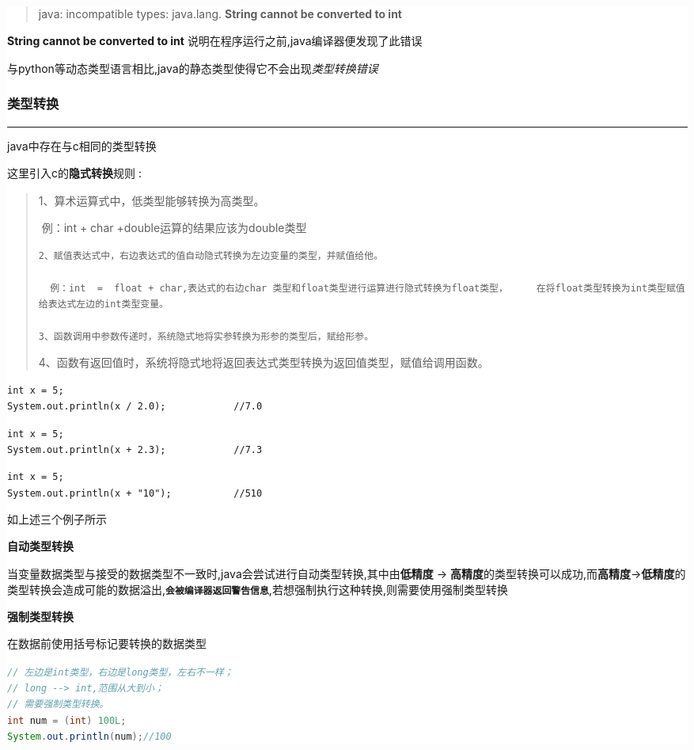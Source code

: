 > java: incompatible types: java.lang. **String cannot be converted to int**

**String cannot be converted to int** 说明在程序运行之前,java编译器便发现了此错误

与python等动态类型语言相比,java的静态类型使得它不会出现*类型转换错误*



### 类型转换

---

java中存在与c相同的类型转换

这里引入c的**隐式转换**规则 :

>1、算术运算式中，低类型能够转换为高类型。
>
>​		 例：int + char  +double运算的结果应该为double类型
>
>     2、赋值表达式中，右边表达式的值自动隐式转换为左边变量的类型，并赋值给他。
>
> 		例：int  =  float + char,表达式的右边char 类型和float类型进行运算进行隐式转换为float类型，		在将float类型转换为int类型赋值给表达式左边的int类型变量。
>
>     3、函数调用中参数传递时，系统隐式地将实参转换为形参的类型后，赋给形参。
>
>4、函数有返回值时，系统将隐式地将返回表达式类型转换为返回值类型，赋值给调用函数。

```
int x = 5;
System.out.println(x / 2.0);			//7.0
```

```
int x = 5;
System.out.println(x + 2.3);			//7.3
```

```
int x = 5;
System.out.println(x + "10");			//510
```

如上述三个例子所示

**自动类型转换**

当变量数据类型与接受的数据类型不一致时,java会尝试进行自动类型转换,其中由**低精度** -> **高精度**的类型转换可以成功,而**高精度**->**低精度**的类型转换会造成可能的数据溢出,**```会被编译器返回警告信息```**,若想强制执行这种转换,则需要使用强制类型转换

**强制类型转换**

在数据前使用括号标记要转换的数据类型

```java
// 左边是int类型，右边是long类型，左右不一样；
// long --> int,范围从大到小；
// 需要强制类型转换。
int num = (int) 100L;
System.out.println(num);//100
```
